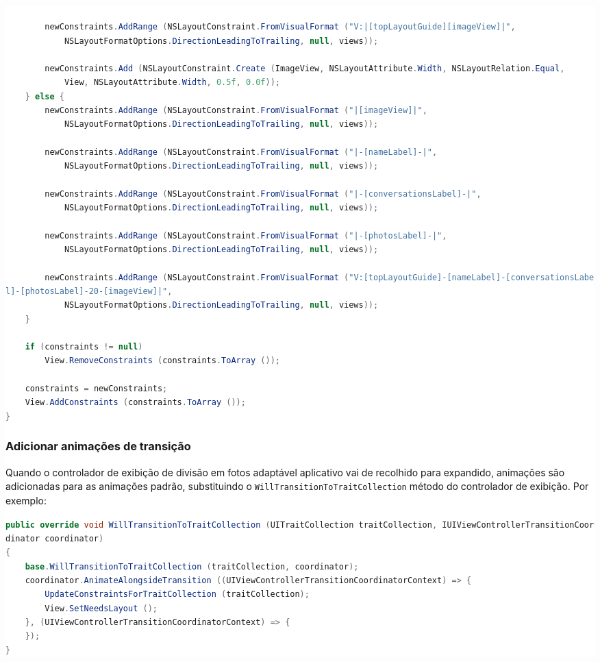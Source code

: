 ```csharp

        newConstraints.AddRange (NSLayoutConstraint.FromVisualFormat ("V:|[topLayoutGuide][imageView]|",
            NSLayoutFormatOptions.DirectionLeadingToTrailing, null, views));

        newConstraints.Add (NSLayoutConstraint.Create (ImageView, NSLayoutAttribute.Width, NSLayoutRelation.Equal,
            View, NSLayoutAttribute.Width, 0.5f, 0.0f));
    } else {
        newConstraints.AddRange (NSLayoutConstraint.FromVisualFormat ("|[imageView]|",
            NSLayoutFormatOptions.DirectionLeadingToTrailing, null, views));

        newConstraints.AddRange (NSLayoutConstraint.FromVisualFormat ("|-[nameLabel]-|",
            NSLayoutFormatOptions.DirectionLeadingToTrailing, null, views));

        newConstraints.AddRange (NSLayoutConstraint.FromVisualFormat ("|-[conversationsLabel]-|",
            NSLayoutFormatOptions.DirectionLeadingToTrailing, null, views));

        newConstraints.AddRange (NSLayoutConstraint.FromVisualFormat ("|-[photosLabel]-|",
            NSLayoutFormatOptions.DirectionLeadingToTrailing, null, views));

        newConstraints.AddRange (NSLayoutConstraint.FromVisualFormat ("V:[topLayoutGuide]-[nameLabel]-[conversationsLabel]-[photosLabel]-20-[imageView]|",
            NSLayoutFormatOptions.DirectionLeadingToTrailing, null, views));
    }

    if (constraints != null)
        View.RemoveConstraints (constraints.ToArray ());

    constraints = newConstraints;
    View.AddConstraints (constraints.ToArray ());
}
```

### <a name="adding-transition-animations"></a>Adicionar animações de transição

Quando o controlador de exibição de divisão em fotos adaptável aplicativo vai de recolhido para expandido, animações são adicionadas para as animações padrão, substituindo o `WillTransitionToTraitCollection` método do controlador de exibição. Por exemplo:

```csharp
public override void WillTransitionToTraitCollection (UITraitCollection traitCollection, IUIViewControllerTransitionCoordinator coordinator)
{
    base.WillTransitionToTraitCollection (traitCollection, coordinator);
    coordinator.AnimateAlongsideTransition ((UIViewControllerTransitionCoordinatorContext) => {
        UpdateConstraintsForTraitCollection (traitCollection);
        View.SetNeedsLayout ();
    }, (UIViewControllerTransitionCoordinatorContext) => {
    });
}
```
